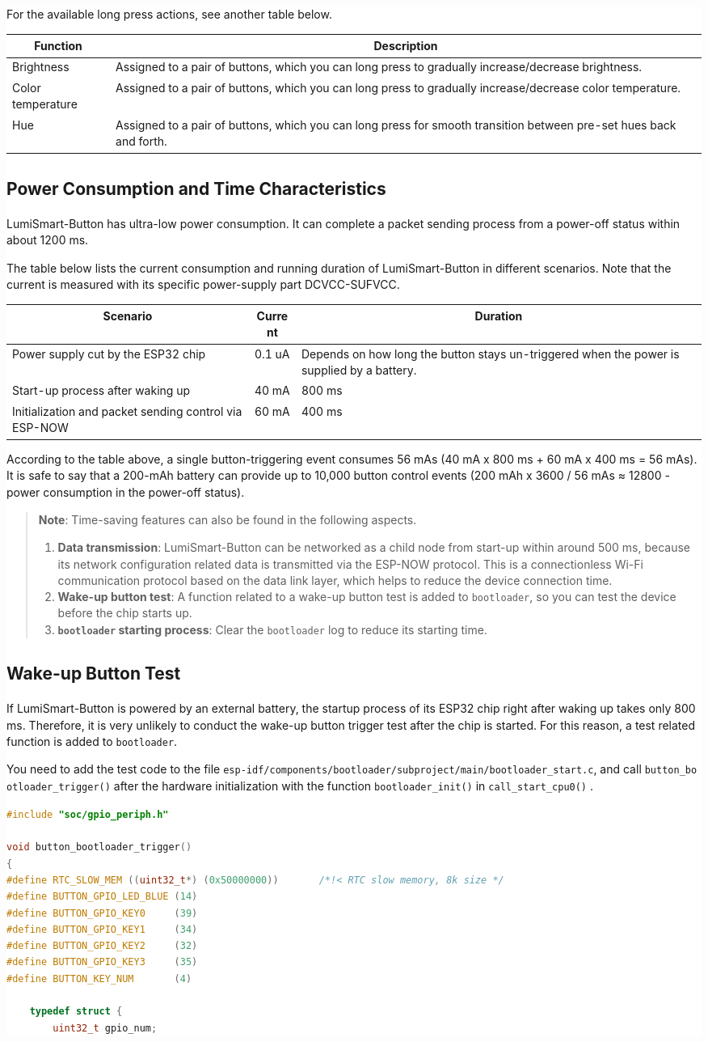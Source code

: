 For the available long press actions, see another table below.

| Function | Description | 
| -------- | ----------- |
| Brightness | Assigned to a pair of buttons, which you can long press to gradually increase/decrease brightness. |
| Color temperature | Assigned to a pair of buttons, which you can long press to gradually increase/decrease color temperature. |
| Hue | Assigned to a pair of buttons, which you can long press for smooth transition between pre-set hues back and forth. |

## Power Consumption and Time Characteristics

LumiSmart-Button has ultra-low power consumption. It can complete a packet sending process from a power-off status within about 1200 ms.  

The table below lists the current consumption and running duration of LumiSmart-Button in different scenarios. Note that the current is measured with its specific power-supply part DCVCC-SUFVCC.

| Scenario | Current | Duration |
|---|---|---|
| Power supply cut by the ESP32 chip | 0.1 uA | Depends on how long the button stays un-triggered when the power is supplied by a battery.|
| Start-up process after waking up | 40 mA | 800 ms |
| Initialization and packet sending control via ESP-NOW | 60 mA | 400 ms |

According to the table above, a single button-triggering event consumes 56 mAs (40 mA x 800 ms + 60 mA x 400 ms = 56 mAs). It is safe to say that a 200-mAh battery can provide up to 10,000 button control events (200 mAh x 3600 / 56 mAs ≈ 12800 - power consumption in the power-off status).

> **Note**: Time-saving features can also be found in the following aspects.
> 
> 1. **Data transmission**: LumiSmart-Button can be networked as a child node from start-up within around 500 ms, because its network configuration related data is transmitted via the ESP-NOW protocol. This is a connectionless Wi-Fi communication protocol based on the data link layer, which helps to reduce the device connection time.
> 2. **Wake-up button test**: A function related to a wake-up button test is added to `bootloader`, so you can test the device before the chip starts up.
> 3. **`bootloader` starting process**: Clear the `bootloader` log to reduce its starting time.

## Wake-up Button Test

If LumiSmart-Button is powered by an external battery, the startup process of its ESP32 chip right after waking up takes only 800 ms. Therefore, it is very unlikely to conduct the wake-up button trigger test after the chip is started. For this reason, a test related function is added to `bootloader`.

You need to add the test code to the file `esp-idf/components/bootloader/subproject/main/bootloader_start.c`, and call `button_bootloader_trigger()` after the hardware initialization with the function `bootloader_init()`  in `call_start_cpu0()` .

```c
#include "soc/gpio_periph.h"

void button_bootloader_trigger()
{
#define RTC_SLOW_MEM ((uint32_t*) (0x50000000))       /*!< RTC slow memory, 8k size */
#define BUTTON_GPIO_LED_BLUE (14)
#define BUTTON_GPIO_KEY0     (39)
#define BUTTON_GPIO_KEY1     (34)
#define BUTTON_GPIO_KEY2     (32)
#define BUTTON_GPIO_KEY3     (35)
#define BUTTON_KEY_NUM       (4)

    typedef struct {
        uint32_t gpio_num;
```